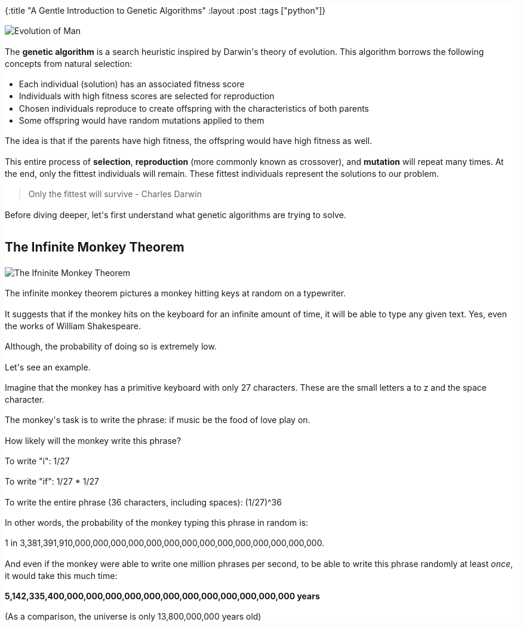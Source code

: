 {:title "A Gentle Introduction to Genetic Algorithms"
 :layout :post
 :tags  ["python"]}

![Evolution of Man](/img/evolution.jpg)

The **genetic algorithm** is a search heuristic inspired by Darwin's theory of evolution.  This algorithm borrows the following concepts from natural selection:

+ Each individual (solution) has an associated fitness score
+ Individuals with high fitness scores are selected for reproduction
+ Chosen individuals reproduce to create offspring with the characteristics of both parents
+ Some offspring would have random mutations applied to them

The idea is that if the parents have high fitness, the offspring would have high fitness as well.

This entire process of **selection**, **reproduction** (more commonly known as crossover), and **mutation** will repeat many times. At the end, only the fittest individuals will remain. These fittest individuals represent the solutions to our problem.

> Only the fittest will survive - Charles Darwin

Before diving deeper, let's first understand what genetic algorithms are trying to solve.

## The Infinite Monkey Theorem

![The Ifninite Monkey Theorem](/img/infinite-monkey-theorem.jpg)

The infinite monkey theorem pictures a monkey hitting keys at random on a typewriter.

It suggests that if the monkey hits on the keyboard for an infinite amount of time, it will be able to type any given text. Yes, even the works of William Shakespeare.

Although, the probability of doing so is extremely low.

Let's see an example.

Imagine that the monkey has a primitive keyboard with only 27 characters. These are the small letters a to z and the space character.

The monkey's task is to write the phrase: if music be the food of love play on.

How likely will the monkey write this phrase?

To write "i": 1/27

To write "if": 1/27 * 1/27

To write the entire phrase (36 characters, including spaces): (1/27)^36

In other words, the probability of the monkey typing this phrase in random is:

1 in  3,381,391,910,000,000,000,000,000,000,000,000,000,000,000,000,000,000.

And even if the monkey were able to write one million phrases per second, to be able to write this phrase randomly at least *once*, it would take this much time:

**5,142,335,400,000,000,000,000,000,000,000,000,000,000,000,000 years**

(As a comparison, the universe is only 13,800,000,000 years old)
